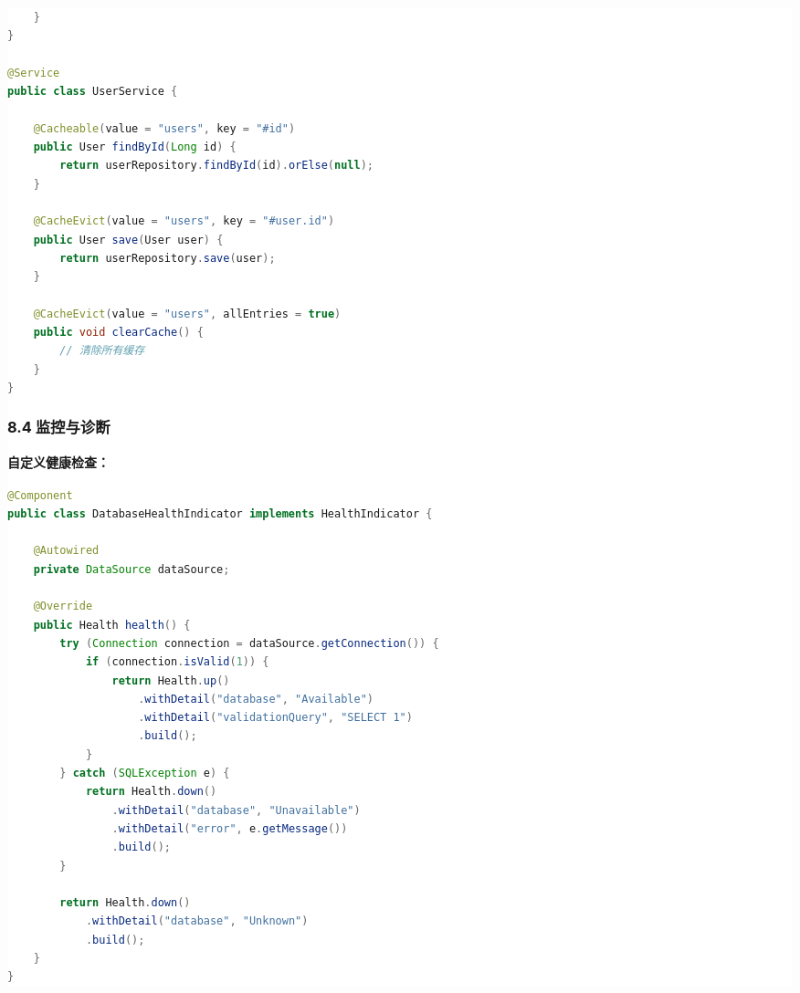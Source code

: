 ```java
    }
}

@Service
public class UserService {

    @Cacheable(value = "users", key = "#id")
    public User findById(Long id) {
        return userRepository.findById(id).orElse(null);
    }

    @CacheEvict(value = "users", key = "#user.id")
    public User save(User user) {
        return userRepository.save(user);
    }

    @CacheEvict(value = "users", allEntries = true)
    public void clearCache() {
        // 清除所有缓存
    }
}
```

### 8.4 监控与诊断

**自定义健康检查：**

```java
@Component
public class DatabaseHealthIndicator implements HealthIndicator {

    @Autowired
    private DataSource dataSource;

    @Override
    public Health health() {
        try (Connection connection = dataSource.getConnection()) {
            if (connection.isValid(1)) {
                return Health.up()
                    .withDetail("database", "Available")
                    .withDetail("validationQuery", "SELECT 1")
                    .build();
            }
        } catch (SQLException e) {
            return Health.down()
                .withDetail("database", "Unavailable")
                .withDetail("error", e.getMessage())
                .build();
        }

        return Health.down()
            .withDetail("database", "Unknown")
            .build();
    }
}
```
